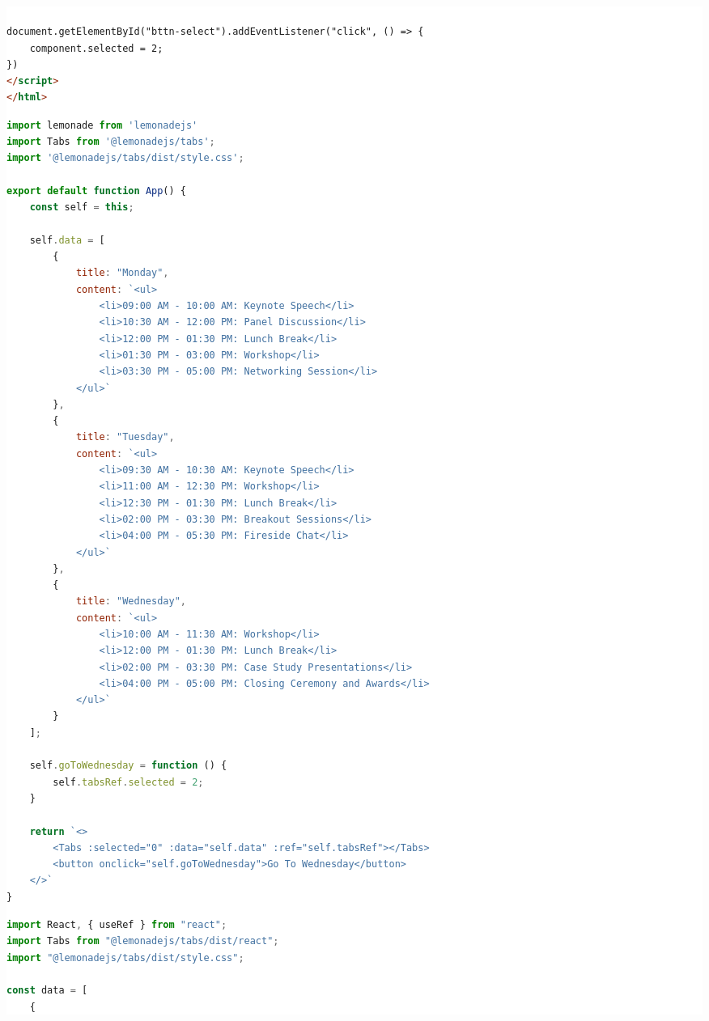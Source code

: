 ```html

document.getElementById("bttn-select").addEventListener("click", () => {
    component.selected = 2;
})
</script>
</html>
```
```javascript
import lemonade from 'lemonadejs'
import Tabs from '@lemonadejs/tabs';
import '@lemonadejs/tabs/dist/style.css';

export default function App() {
    const self = this;

    self.data = [
        {
            title: "Monday",
            content: `<ul>
                <li>09:00 AM - 10:00 AM: Keynote Speech</li>
                <li>10:30 AM - 12:00 PM: Panel Discussion</li>
                <li>12:00 PM - 01:30 PM: Lunch Break</li>
                <li>01:30 PM - 03:00 PM: Workshop</li>
                <li>03:30 PM - 05:00 PM: Networking Session</li>
            </ul>`
        },
        {
            title: "Tuesday",
            content: `<ul>
                <li>09:30 AM - 10:30 AM: Keynote Speech</li>
                <li>11:00 AM - 12:30 PM: Workshop</li>
                <li>12:30 PM - 01:30 PM: Lunch Break</li>
                <li>02:00 PM - 03:30 PM: Breakout Sessions</li>
                <li>04:00 PM - 05:30 PM: Fireside Chat</li>
            </ul>`
        },
        {
            title: "Wednesday",
            content: `<ul>
                <li>10:00 AM - 11:30 AM: Workshop</li>
                <li>12:00 PM - 01:30 PM: Lunch Break</li>
                <li>02:00 PM - 03:30 PM: Case Study Presentations</li>
                <li>04:00 PM - 05:00 PM: Closing Ceremony and Awards</li>
            </ul>`
        }
    ];

    self.goToWednesday = function () {
        self.tabsRef.selected = 2;
    }

    return `<>
        <Tabs :selected="0" :data="self.data" :ref="self.tabsRef"></Tabs>
        <button onclick="self.goToWednesday">Go To Wednesday</button>
    </>`
}
```
```jsx
import React, { useRef } from "react";
import Tabs from "@lemonadejs/tabs/dist/react";
import "@lemonadejs/tabs/dist/style.css";

const data = [
    {
```